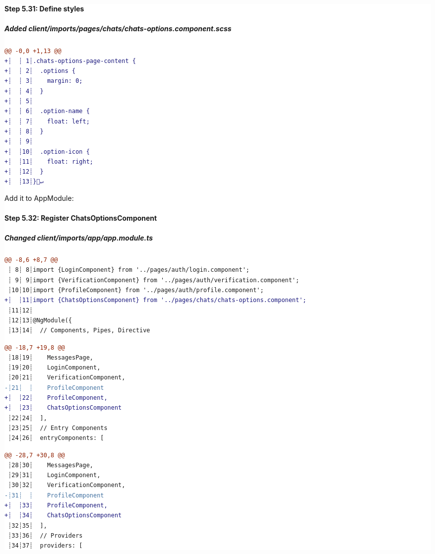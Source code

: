 [{]: <helper> (diff_step 5.31)
#### Step 5.31: Define styles

##### Added client/imports/pages/chats/chats-options.component.scss
```diff
@@ -0,0 +1,13 @@
+┊  ┊ 1┊.chats-options-page-content {
+┊  ┊ 2┊  .options {
+┊  ┊ 3┊    margin: 0;
+┊  ┊ 4┊  }
+┊  ┊ 5┊ 
+┊  ┊ 6┊  .option-name {
+┊  ┊ 7┊    float: left;
+┊  ┊ 8┊  }
+┊  ┊ 9┊ 
+┊  ┊10┊  .option-icon {
+┊  ┊11┊    float: right;
+┊  ┊12┊  }
+┊  ┊13┊}🚫↵
```
[}]: #

Add it to AppModule:

[{]: <helper> (diff_step 5.32)
#### Step 5.32: Register ChatsOptionsComponent

##### Changed client/imports/app/app.module.ts
```diff
@@ -8,6 +8,7 @@
 ┊ 8┊ 8┊import {LoginComponent} from '../pages/auth/login.component';
 ┊ 9┊ 9┊import {VerificationComponent} from '../pages/auth/verification.component';
 ┊10┊10┊import {ProfileComponent} from '../pages/auth/profile.component';
+┊  ┊11┊import {ChatsOptionsComponent} from '../pages/chats/chats-options.component';
 ┊11┊12┊
 ┊12┊13┊@NgModule({
 ┊13┊14┊  // Components, Pipes, Directive
```
```diff
@@ -18,7 +19,8 @@
 ┊18┊19┊    MessagesPage,
 ┊19┊20┊    LoginComponent,
 ┊20┊21┊    VerificationComponent,
-┊21┊  ┊    ProfileComponent
+┊  ┊22┊    ProfileComponent,
+┊  ┊23┊    ChatsOptionsComponent
 ┊22┊24┊  ],
 ┊23┊25┊  // Entry Components
 ┊24┊26┊  entryComponents: [
```
```diff
@@ -28,7 +30,8 @@
 ┊28┊30┊    MessagesPage,
 ┊29┊31┊    LoginComponent,
 ┊30┊32┊    VerificationComponent,
-┊31┊  ┊    ProfileComponent
+┊  ┊33┊    ProfileComponent,
+┊  ┊34┊    ChatsOptionsComponent
 ┊32┊35┊  ],
 ┊33┊36┊  // Providers
 ┊34┊37┊  providers: [
```
[}]: #


[{]: <helper> (diff_step 5.3)
[{]: <helper> (diff_step 5.4)
[{]: <helper> (diff_step 5.5)
[{]: <helper> (diff_step 5.6)
[{]: <helper> (diff_step 5.7)
[{]: <helper> (diff_step 5.8)
[{]: <helper> (diff_step 5.9)
[{]: <helper> (diff_step 5.1)
[{]: <helper> (diff_step 5.11)
[{]: <helper> (diff_step 5.12)
[{]: <helper> (diff_step 5.13)
[{]: <helper> (diff_step 5.14)
[{]: <helper> (diff_step 5.15)
[{]: <helper> (diff_step 5.16)
[{]: <helper> (diff_step 5.17)
[{]: <helper> (diff_step 5.18)
[{]: <helper> (diff_step 5.19)
[{]: <helper> (diff_step 5.21)
[{]: <helper> (diff_step 5.22)
[{]: <helper> (diff_step 5.23)
[{]: <helper> (diff_step 5.24)
[{]: <helper> (diff_step 5.25)
[{]: <helper> (diff_step 5.26)
[{]: <helper> (diff_step 5.27)
[{]: <helper> (diff_step 5.28)
[{]: <helper> (diff_step 5.29)
[{]: <helper> (diff_step 5.3)
[{]: <helper> (diff_step 5.33)
[{]: <helper> (nav_step next_ref="https://angular-meteor.com/tutorials/whatsapp2/meteor/1.0.0/chats-mutations" prev_ref="https://angular-meteor.com/tutorials/whatsapp2/meteor/1.0.0/messages-page")